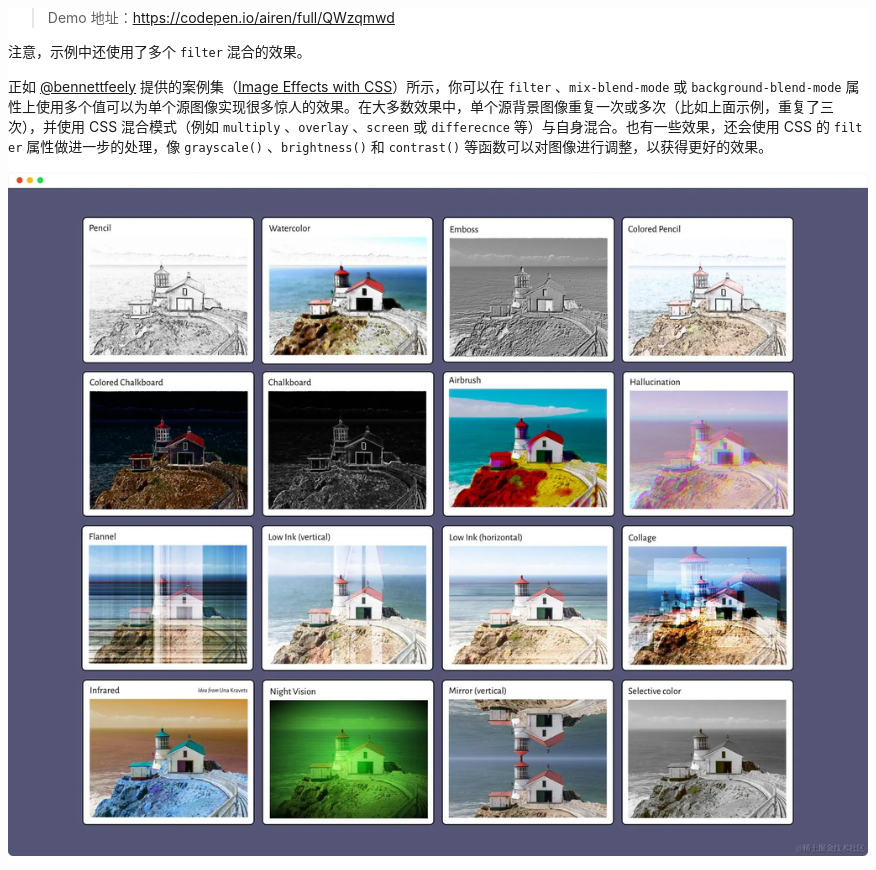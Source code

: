 

> Demo 地址：https://codepen.io/airen/full/QWzqmwd

  


注意，示例中还使用了多个 `filter` 混合的效果。

  


正如 [@bennettfeely](https://twitter.com/bennettfeely) 提供的案例集（[Image Effects with CSS](https://bennettfeely.com/image-effects/)）所示，你可以在 `filter` 、`mix-blend-mode` 或 `background-blend-mode` 属性上使用多个值可以为单个源图像实现很多惊人的效果。在大多数效果中，单个源背景图像重复一次或多次（比如上面示例，重复了三次），并使用 CSS 混合模式（例如 `multiply` 、`overlay` 、`screen` 或 `differecnce` 等）与自身混合。也有一些效果，还会使用 CSS 的 `filter` 属性做进一步的处理，像 `grayscale()` 、`brightness()` 和 `contrast()` 等函数可以对图像进行调整，以获得更好的效果。

  


![](./images/711c38e2cfa9539d660e5f725597099f.webp )
